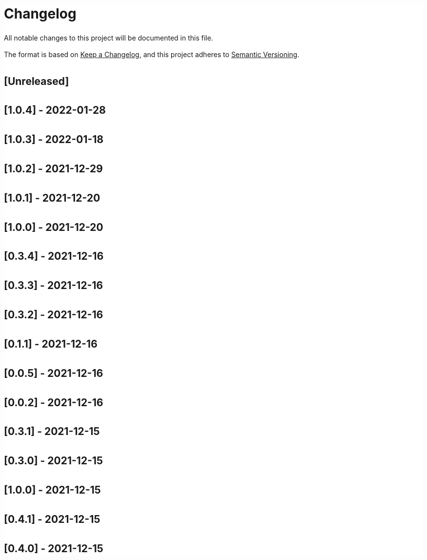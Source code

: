 # Changelog

All notable changes to this project will be documented in this file.

The format is based on [Keep a Changelog](https://keepachangelog.com/en/1.0.0/),
and this project adheres to [Semantic Versioning](https://semver.org/spec/v2.0.0.html).

## [Unreleased]

## [1.0.4] - 2022-01-28

## [1.0.3] - 2022-01-18

## [1.0.2] - 2021-12-29

## [1.0.1] - 2021-12-20

## [1.0.0] - 2021-12-20

## [0.3.4] - 2021-12-16

## [0.3.3] - 2021-12-16

## [0.3.2] - 2021-12-16

## [0.1.1] - 2021-12-16

## [0.0.5] - 2021-12-16

## [0.0.2] - 2021-12-16

## [0.3.1] - 2021-12-15

## [0.3.0] - 2021-12-15

## [1.0.0] - 2021-12-15

## [0.4.1] - 2021-12-15

## [0.4.0] - 2021-12-15
